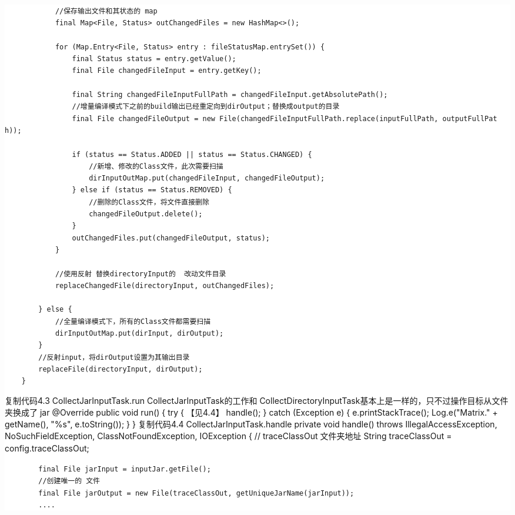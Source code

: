                 //保存输出文件和其状态的 map
                final Map<File, Status> outChangedFiles = new HashMap<>();

                for (Map.Entry<File, Status> entry : fileStatusMap.entrySet()) {
                    final Status status = entry.getValue();
                    final File changedFileInput = entry.getKey();

                    final String changedFileInputFullPath = changedFileInput.getAbsolutePath();
                    //增量编译模式下之前的build输出已经重定向到dirOutput；替换成output的目录
                    final File changedFileOutput = new File(changedFileInputFullPath.replace(inputFullPath, outputFullPath));

                    if (status == Status.ADDED || status == Status.CHANGED) {
                        //新增、修改的Class文件，此次需要扫描
                        dirInputOutMap.put(changedFileInput, changedFileOutput);
                    } else if (status == Status.REMOVED) {
                        //删除的Class文件，将文件直接删除
                        changedFileOutput.delete();
                    }
                    outChangedFiles.put(changedFileOutput, status);
                }

                //使用反射 替换directoryInput的  改动文件目录
                replaceChangedFile(directoryInput, outChangedFiles);

            } else {
                //全量编译模式下，所有的Class文件都需要扫描
                dirInputOutMap.put(dirInput, dirOutput);
            }
            //反射input，将dirOutput设置为其输出目录
            replaceFile(directoryInput, dirOutput);
        }
复制代码4.3 CollectJarInputTask.run
CollectJarInputTask的工作和 CollectDirectoryInputTask基本上是一样的，只不过操作目标从文件夹换成了 jar
        @Override
        public void run() {
            try {
                【见4.4】
                handle();
            } catch (Exception e) {
                e.printStackTrace();
                Log.e("Matrix." + getName(), "%s", e.toString());
            }
        }
复制代码4.4 CollectJarInputTask.handle
 private void handle() throws IllegalAccessException, NoSuchFieldException, ClassNotFoundException, IOException {
            // traceClassOut 文件夹地址
            String traceClassOut = config.traceClassOut;

            final File jarInput = inputJar.getFile();
            //创建唯一的 文件
            final File jarOutput = new File(traceClassOut, getUniqueJarName(jarInput));
            ....
